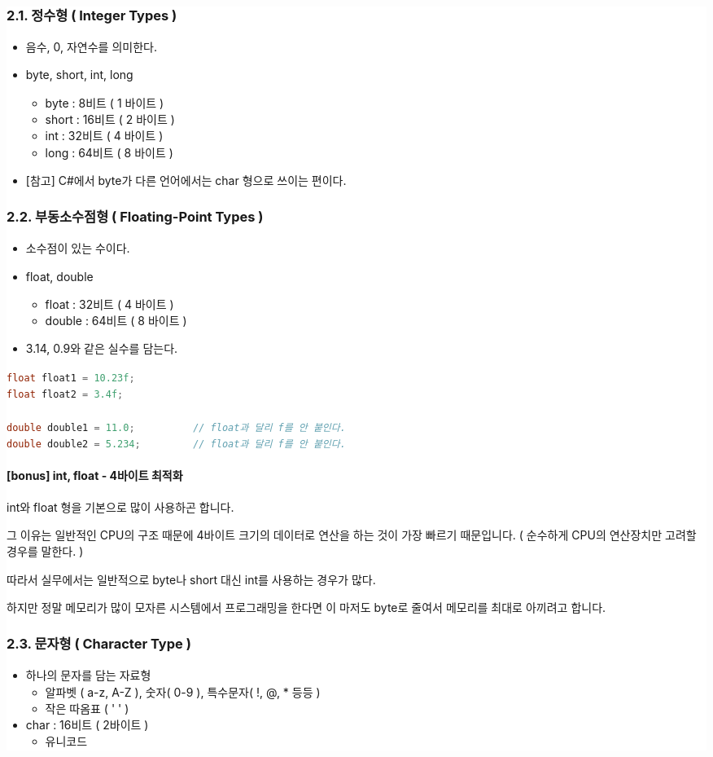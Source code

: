 



### 2.1. 정수형 ( Integer Types )

* 음수, 0, 자연수를 의미한다.

* byte, short, int, long

  * byte : 8비트 ( 1 바이트 )
  * short : 16비트 ( 2 바이트 )
  * int : 32비트 ( 4 바이트 )
  * long : 64비트 ( 8 바이트 )
* [참고] C#에서 byte가 다른 언어에서는 char 형으로 쓰이는 편이다.





### 2.2. 부동소수점형 ( Floating-Point Types )

* 소수점이 있는 수이다.

* float, double
  * float : 32비트 ( 4 바이트 )
  * double : 64비트 ( 8 바이트 )

* 3.14, 0.9와 같은 실수를 담는다.

```C#
float float1 = 10.23f;
float float2 = 3.4f;

double double1 = 11.0;			// float과 달리 f를 안 붙인다.	
double double2 = 5.234;			// float과 달리 f를 안 붙인다.
```





#### [bonus] int, float - 4바이트 최적화

int와 float 형을 기본으로 많이 사용하곤 합니다. 

그 이유는 일반적인 CPU의 구조 때문에 4바이트 크기의 데이터로 연산을 하는 것이 가장 빠르기 때문입니다. 
( 순수하게 CPU의 연산장치만 고려할 경우를 말한다. ) 

따라서 실무에서는 일반적으로 byte나 short 대신 int를 사용하는 경우가 많다.

하지만 정말 메모리가 많이 모자른 시스템에서 프로그래밍을 한다면 이 마저도 byte로 줄여서 메모리를 최대로 아끼려고 합니다. 





### 2.3. 문자형 ( Character Type )

* 하나의 문자를 담는 자료형
  * 알파벳 ( a-z, A-Z ), 숫자( 0-9 ), 특수문자( !, @, * 등등 )
  * 작은 따옴표 ( ' ' )
* char : 16비트 ( 2바이트 ) 
  * 유니코드
